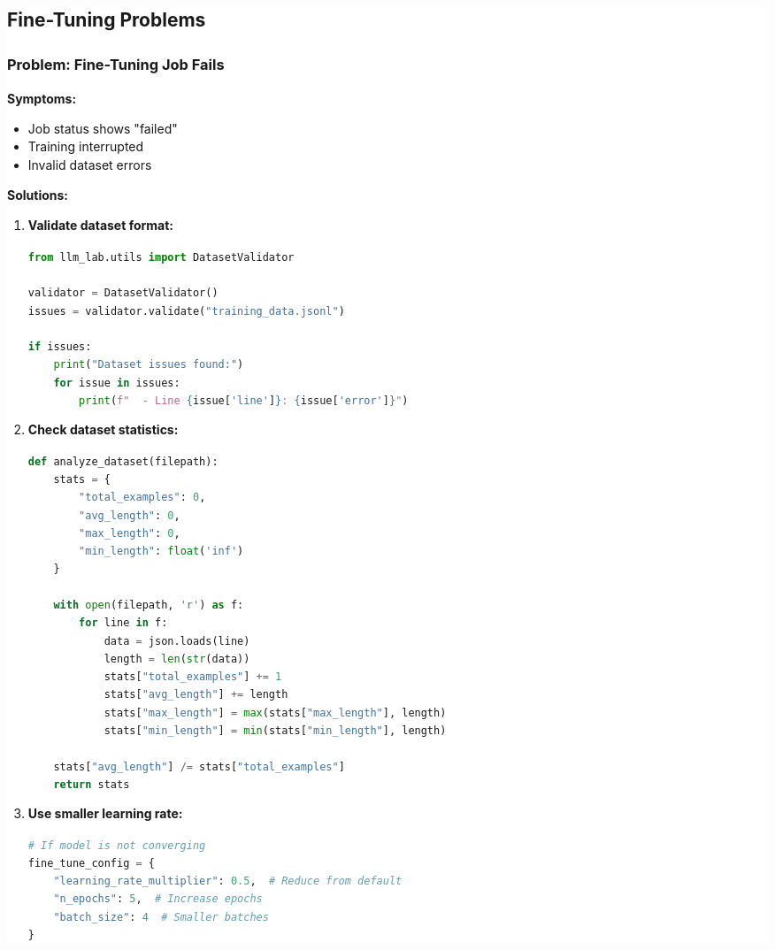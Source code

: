 ## Fine-Tuning Problems

### Problem: Fine-Tuning Job Fails

**Symptoms:**
- Job status shows "failed"
- Training interrupted
- Invalid dataset errors

**Solutions:**

1. **Validate dataset format:**
   ```python
   from llm_lab.utils import DatasetValidator
   
   validator = DatasetValidator()
   issues = validator.validate("training_data.jsonl")
   
   if issues:
       print("Dataset issues found:")
       for issue in issues:
           print(f"  - Line {issue['line']}: {issue['error']}")
   ```

2. **Check dataset statistics:**
   ```python
   def analyze_dataset(filepath):
       stats = {
           "total_examples": 0,
           "avg_length": 0,
           "max_length": 0,
           "min_length": float('inf')
       }
       
       with open(filepath, 'r') as f:
           for line in f:
               data = json.loads(line)
               length = len(str(data))
               stats["total_examples"] += 1
               stats["avg_length"] += length
               stats["max_length"] = max(stats["max_length"], length)
               stats["min_length"] = min(stats["min_length"], length)
       
       stats["avg_length"] /= stats["total_examples"]
       return stats
   ```

3. **Use smaller learning rate:**
   ```python
   # If model is not converging
   fine_tune_config = {
       "learning_rate_multiplier": 0.5,  # Reduce from default
       "n_epochs": 5,  # Increase epochs
       "batch_size": 4  # Smaller batches
   }
   ```

